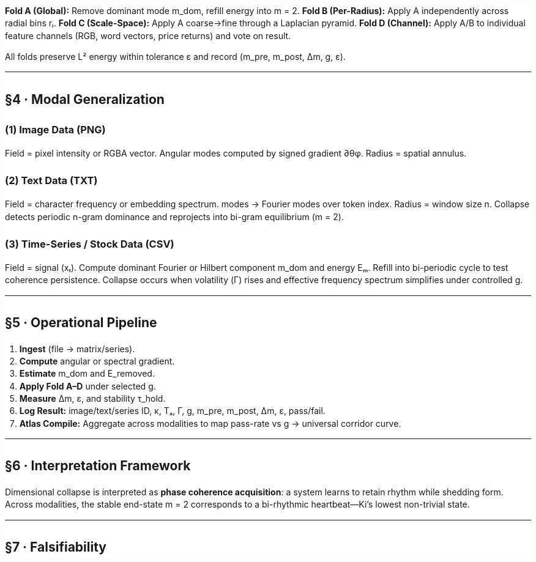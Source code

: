 **Fold A (Global):** Remove dominant mode m_dom, refill energy into m = 2.
**Fold B (Per-Radius):** Apply A independently across radial bins rᵢ.
**Fold C (Scale-Space):** Apply A coarse→fine through a Laplacian pyramid.
**Fold D (Channel):** Apply A/B to individual feature channels (RGB, word vectors, price returns) and vote on result.

All folds preserve L² energy within tolerance ε and record (m_pre, m_post, Δm, g, ε).

---

## §4 · Modal Generalization

### (1) Image Data (PNG)

Field = pixel intensity or RGBA vector. Angular modes computed by signed gradient ∂θφ. Radius = spatial annulus.

### (2) Text Data (TXT)

Field = character frequency or embedding spectrum. modes → Fourier modes over token index. Radius = window size n.
Collapse detects periodic n-gram dominance and reprojects into bi-gram equilibrium (m = 2).

### (3) Time-Series / Stock Data (CSV)

Field = signal (xₜ). Compute dominant Fourier or Hilbert component m_dom and energy Eₘ. Refill into bi-periodic cycle to test coherence persistence.
Collapse occurs when volatility (Γ) rises and effective frequency spectrum simplifies under controlled g.

---

## §5 · Operational Pipeline

1. **Ingest** (file → matrix/series).
2. **Compute** angular or spectral gradient.
3. **Estimate** m_dom and E_removed.
4. **Apply Fold A–D** under selected g.
5. **Measure** Δm, ε, and stability τ_hold.
6. **Log Result:** image/text/series ID, κ, Tₐ, Γ, g, m_pre, m_post, Δm, ε, pass/fail.
7. **Atlas Compile:** Aggregate across modalities to map pass-rate vs g → universal corridor curve.

---

## §6 · Interpretation Framework

Dimensional collapse is interpreted as **phase coherence acquisition**: a system learns to retain rhythm while shedding form. Across modalities, the stable end-state m = 2 corresponds to a bi-rhythmic heartbeat—Ki’s lowest non-trivial state.

---

## §7 · Falsifiability

